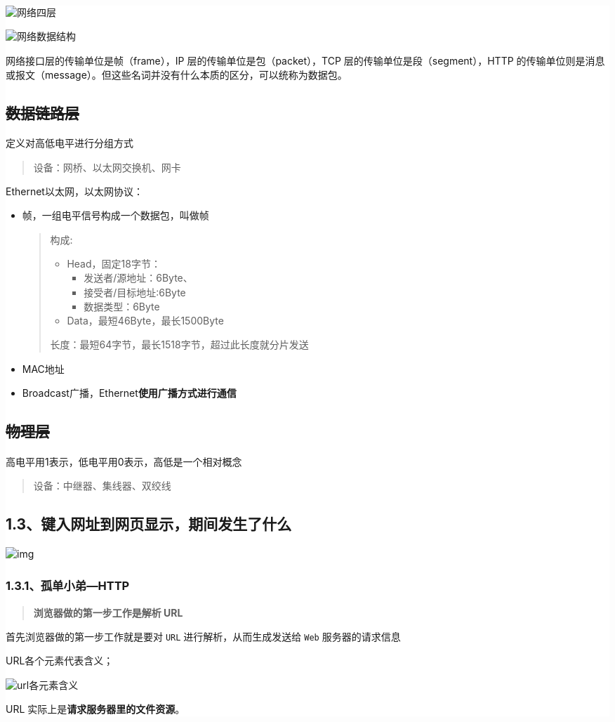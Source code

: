 ![网络四层](https://raw.githubusercontent.com/lission/markdownPics/main/network/TCPIP%E7%BD%91%E7%BB%9C%E5%B1%82%E7%BA%A7.webp)

![网络数据结构](https://raw.githubusercontent.com/lission/markdownPics/main/network/TCPIP%E6%95%B0%E6%8D%AE%E5%B0%81%E8%A3%85%E6%A0%BC%E5%BC%8F.webp)

网络接口层的传输单位是帧（frame），IP 层的传输单位是包（packet），TCP 层的传输单位是段（segment），HTTP 的传输单位则是消息或报文（message）。但这些名词并没有什么本质的区分，可以统称为数据包。

## ~~数据链路层~~

定义对高低电平进行分组方式

> 设备：网桥、以太网交换机、网卡

Ethernet以太网，以太网协议：

- 帧，一组电平信号构成一个数据包，叫做帧

  > 构成:
  >
  > - Head，固定18字节：
  >   - 发送者/源地址：6Byte、
  >   - 接受者/目标地址:6Byte
  >   - 数据类型：6Byte
  > - Data，最短46Byte，最长1500Byte
  > 
  > 长度：最短64字节，最长1518字节，超过此长度就分片发送
  
- MAC地址

- Broadcast广播，Ethernet**使用广播方式进行通信**

## ~~物理层~~

高电平用1表示，低电平用0表示，高低是一个相对概念

> 设备：中继器、集线器、双绞线



## 1.3、键入网址到网页显示，期间发生了什么

![img](https://raw.githubusercontent.com/lission/markdownPics/main/network/%E7%BD%91%E5%9D%80%E8%A7%A3%E6%9E%90%E8%BF%87%E7%A8%8B.webp)



### 1.3.1、孤单小弟—HTTP

> **浏览器做的第一步工作是解析 URL**

首先浏览器做的第一步工作就是要对 `URL` 进行解析，从而生成发送给 `Web` 服务器的请求信息

URL各个元素代表含义；

![url各元素含义](https://raw.githubusercontent.com/lission/markdownPics/main/network/URL%E5%90%84%E4%B8%AA%E5%85%83%E7%B4%A0%E5%90%AB%E4%B9%89.webp)

URL 实际上是**请求服务器里的文件资源**。
